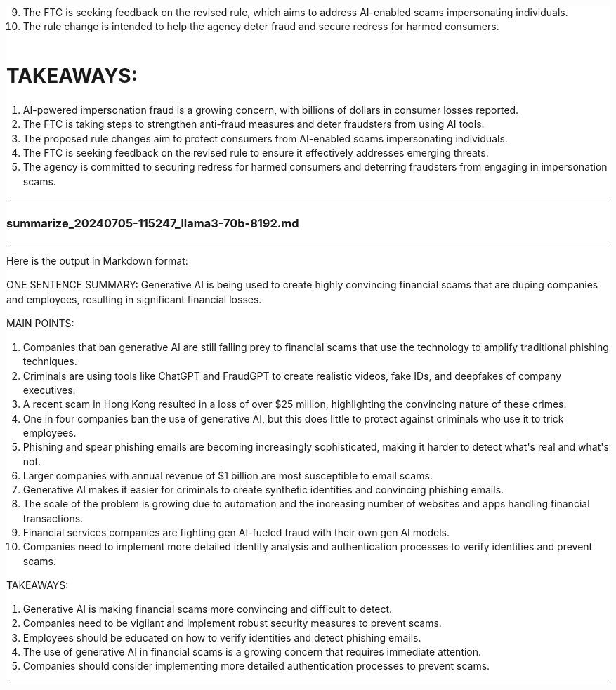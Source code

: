 9. The FTC is seeking feedback on the revised rule, which aims to address AI-enabled scams impersonating individuals.
10. The rule change is intended to help the agency deter fraud and secure redress for harmed consumers.

# TAKEAWAYS:

1. AI-powered impersonation fraud is a growing concern, with billions of dollars in consumer losses reported.
2. The FTC is taking steps to strengthen anti-fraud measures and deter fraudsters from using AI tools.
3. The proposed rule changes aim to protect consumers from AI-enabled scams impersonating individuals.
4. The FTC is seeking feedback on the revised rule to ensure it effectively addresses emerging threats.
5. The agency is committed to securing redress for harmed consumers and deterring fraudsters from engaging in impersonation scams.

---

### summarize_20240705-115247_llama3-70b-8192.md
---
Here is the output in Markdown format:

ONE SENTENCE SUMMARY:
Generative AI is being used to create highly convincing financial scams that are duping companies and employees, resulting in significant financial losses.

MAIN POINTS:

1. Companies that ban generative AI are still falling prey to financial scams that use the technology to amplify traditional phishing techniques.
2. Criminals are using tools like ChatGPT and FraudGPT to create realistic videos, fake IDs, and deepfakes of company executives.
3. A recent scam in Hong Kong resulted in a loss of over $25 million, highlighting the convincing nature of these crimes.
4. One in four companies ban the use of generative AI, but this does little to protect against criminals who use it to trick employees.
5. Phishing and spear phishing emails are becoming increasingly sophisticated, making it harder to detect what's real and what's not.
6. Larger companies with annual revenue of $1 billion are most susceptible to email scams.
7. Generative AI makes it easier for criminals to create synthetic identities and convincing phishing emails.
8. The scale of the problem is growing due to automation and the increasing number of websites and apps handling financial transactions.
9. Financial services companies are fighting gen AI-fueled fraud with their own gen AI models.
10. Companies need to implement more detailed identity analysis and authentication processes to verify identities and prevent scams.

TAKEAWAYS:

1. Generative AI is making financial scams more convincing and difficult to detect.
2. Companies need to be vigilant and implement robust security measures to prevent scams.
3. Employees should be educated on how to verify identities and detect phishing emails.
4. The use of generative AI in financial scams is a growing concern that requires immediate attention.
5. Companies should consider implementing more detailed authentication processes to prevent scams.

---